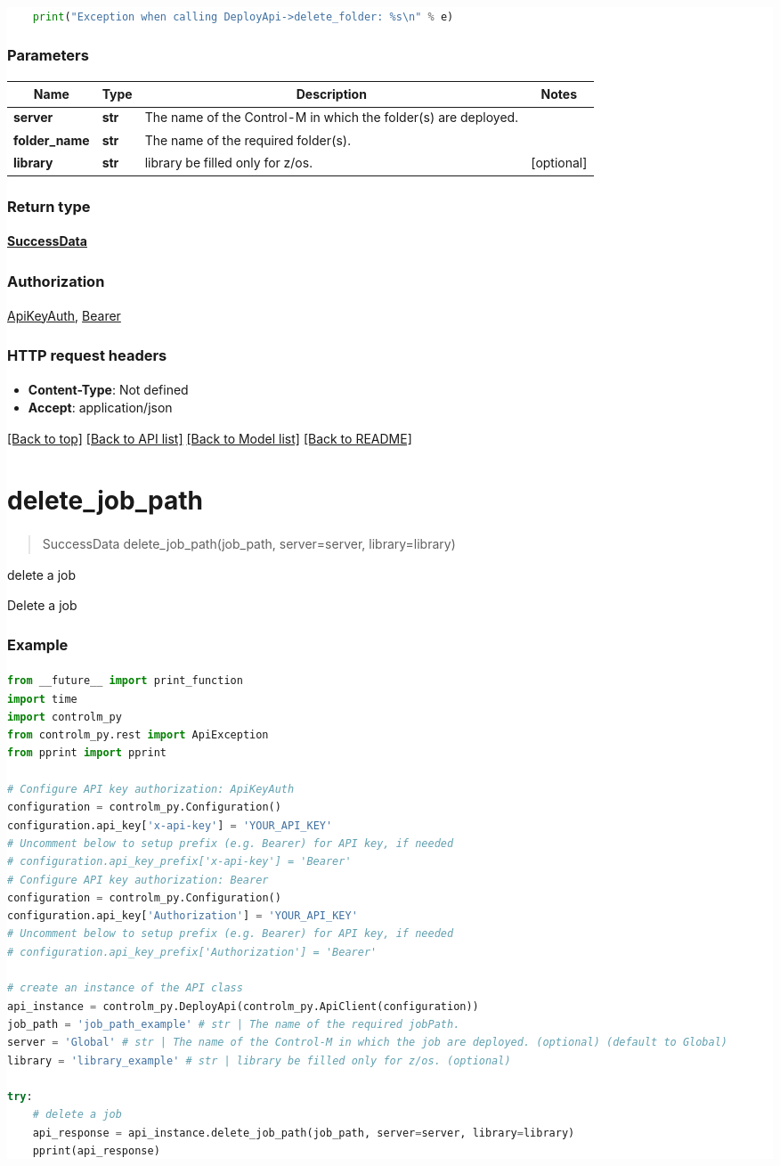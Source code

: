 ```python
    print("Exception when calling DeployApi->delete_folder: %s\n" % e)
```

### Parameters

Name | Type | Description  | Notes
------------- | ------------- | ------------- | -------------
 **server** | **str**| The name of the Control-M in which the folder(s) are deployed. | 
 **folder_name** | **str**| The name of the required folder(s). | 
 **library** | **str**| library be filled only for z/os. | [optional] 

### Return type

[**SuccessData**](SuccessData.md)

### Authorization

[ApiKeyAuth](../README.md#ApiKeyAuth), [Bearer](../README.md#Bearer)

### HTTP request headers

 - **Content-Type**: Not defined
 - **Accept**: application/json

[[Back to top]](#) [[Back to API list]](../README.md#documentation-for-api-endpoints) [[Back to Model list]](../README.md#documentation-for-models) [[Back to README]](../README.md)

# **delete_job_path**
> SuccessData delete_job_path(job_path, server=server, library=library)

delete a job

Delete a job

### Example
```python
from __future__ import print_function
import time
import controlm_py
from controlm_py.rest import ApiException
from pprint import pprint

# Configure API key authorization: ApiKeyAuth
configuration = controlm_py.Configuration()
configuration.api_key['x-api-key'] = 'YOUR_API_KEY'
# Uncomment below to setup prefix (e.g. Bearer) for API key, if needed
# configuration.api_key_prefix['x-api-key'] = 'Bearer'
# Configure API key authorization: Bearer
configuration = controlm_py.Configuration()
configuration.api_key['Authorization'] = 'YOUR_API_KEY'
# Uncomment below to setup prefix (e.g. Bearer) for API key, if needed
# configuration.api_key_prefix['Authorization'] = 'Bearer'

# create an instance of the API class
api_instance = controlm_py.DeployApi(controlm_py.ApiClient(configuration))
job_path = 'job_path_example' # str | The name of the required jobPath.
server = 'Global' # str | The name of the Control-M in which the job are deployed. (optional) (default to Global)
library = 'library_example' # str | library be filled only for z/os. (optional)

try:
    # delete a job
    api_response = api_instance.delete_job_path(job_path, server=server, library=library)
    pprint(api_response)
```